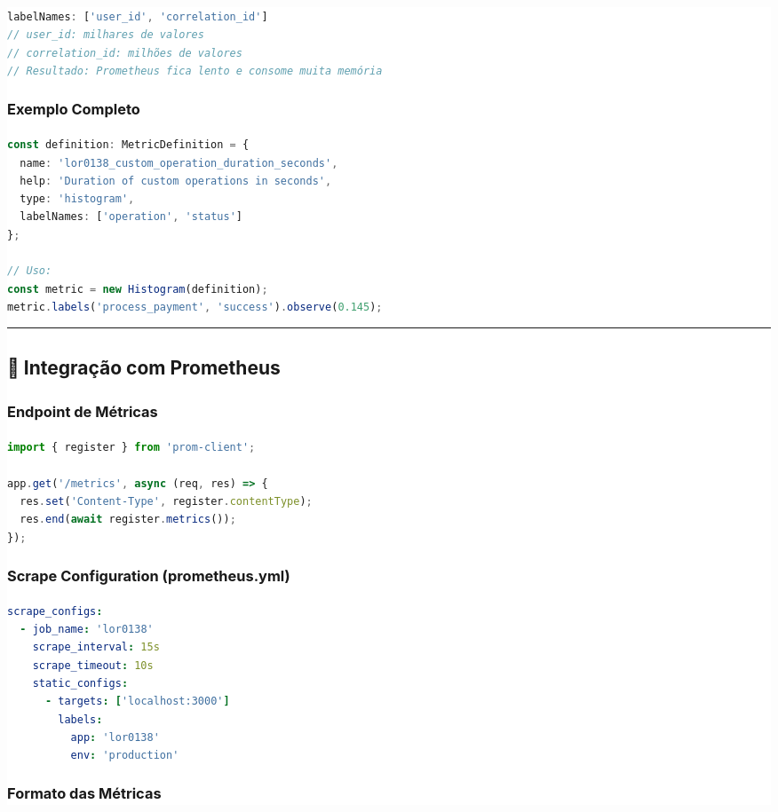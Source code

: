 ```typescript
labelNames: ['user_id', 'correlation_id']
// user_id: milhares de valores
// correlation_id: milhões de valores
// Resultado: Prometheus fica lento e consome muita memória
```

### Exemplo Completo

```typescript
const definition: MetricDefinition = {
  name: 'lor0138_custom_operation_duration_seconds',
  help: 'Duration of custom operations in seconds',
  type: 'histogram',
  labelNames: ['operation', 'status']
};

// Uso:
const metric = new Histogram(definition);
metric.labels('process_payment', 'success').observe(0.145);
```

---

## 🔗 Integração com Prometheus

### Endpoint de Métricas

```typescript
import { register } from 'prom-client';

app.get('/metrics', async (req, res) => {
  res.set('Content-Type', register.contentType);
  res.end(await register.metrics());
});
```

### Scrape Configuration (prometheus.yml)

```yaml
scrape_configs:
  - job_name: 'lor0138'
    scrape_interval: 15s
    scrape_timeout: 10s
    static_configs:
      - targets: ['localhost:3000']
        labels:
          app: 'lor0138'
          env: 'production'
```

### Formato das Métricas
